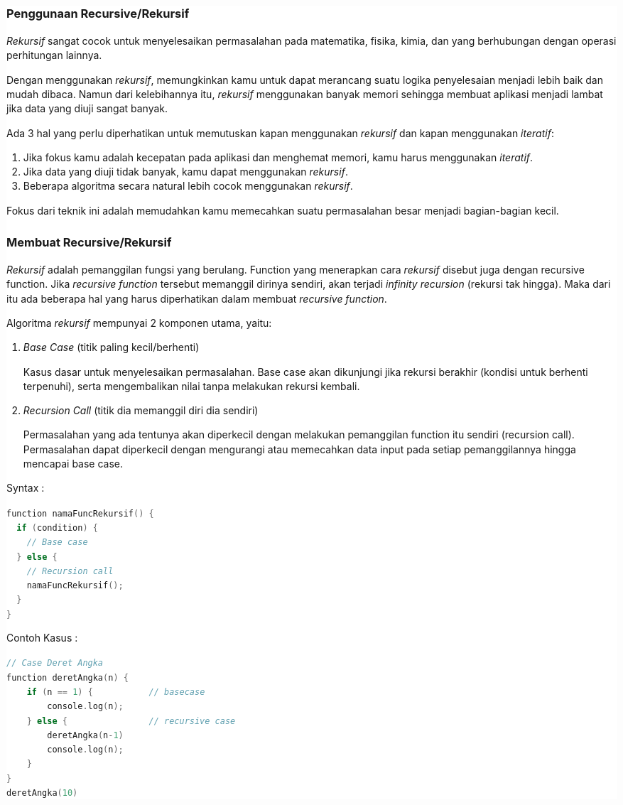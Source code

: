 ### Penggunaan Recursive/Rekursif

_Rekursif_ sangat cocok untuk menyelesaikan permasalahan pada matematika, fisika, kimia, dan yang berhubungan dengan operasi perhitungan lainnya.

Dengan menggunakan _rekursif_, memungkinkan kamu untuk dapat merancang suatu logika penyelesaian menjadi lebih baik dan mudah dibaca. Namun dari kelebihannya itu, _rekursif_ menggunakan banyak memori sehingga membuat aplikasi menjadi lambat jika data yang diuji sangat banyak.

Ada 3 hal yang perlu diperhatikan untuk memutuskan kapan menggunakan _rekursif_ dan kapan menggunakan _iteratif_:

1. Jika fokus kamu adalah kecepatan pada aplikasi dan menghemat memori, kamu harus menggunakan _iteratif_.
2. Jika data yang diuji tidak banyak, kamu dapat menggunakan _rekursif_.
3. Beberapa algoritma secara natural lebih cocok menggunakan _rekursif_.

Fokus dari teknik ini adalah memudahkan kamu memecahkan suatu permasalahan besar menjadi bagian-bagian kecil.

### Membuat Recursive/Rekursif

_Rekursif_ adalah pemanggilan fungsi yang berulang. Function yang menerapkan cara _rekursif_ disebut juga dengan recursive function. Jika _recursive function_ tersebut memanggil dirinya sendiri, akan terjadi _infinity recursion_ (rekursi tak hingga). Maka dari itu ada beberapa hal yang harus diperhatikan dalam membuat _recursive function_.

Algoritma _rekursif_ mempunyai 2 komponen utama, yaitu:

1. *Base Case* (titik paling kecil/berhenti)
    
    Kasus dasar untuk menyelesaikan permasalahan. Base case akan dikunjungi jika rekursi berakhir (kondisi untuk berhenti terpenuhi), serta mengembalikan nilai tanpa melakukan rekursi kembali.

2. *Recursion Call* (titik dia memanggil diri dia sendiri)

    Permasalahan yang ada tentunya akan diperkecil dengan melakukan pemanggilan function itu sendiri (recursion call). Permasalahan dapat diperkecil dengan mengurangi atau memecahkan data input pada setiap pemanggilannya hingga mencapai base case.

Syntax :
```h
function namaFuncRekursif() {
  if (condition) {
    // Base case
  } else {
    // Recursion call
    namaFuncRekursif();
  }
}
```

Contoh Kasus :
```h
// Case Deret Angka
function deretAngka(n) {
    if (n == 1) {           // basecase
        console.log(n);
    } else {                // recursive case
        deretAngka(n-1)
        console.log(n);
    }
}
deretAngka(10)
```